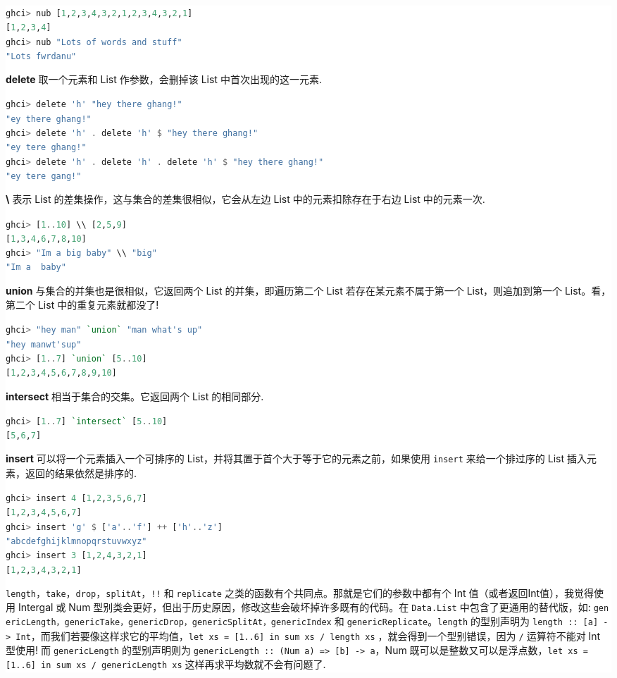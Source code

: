 ```haskell
ghci> nub [1,2,3,4,3,2,1,2,3,4,3,2,1]  
[1,2,3,4]  
ghci> nub "Lots of words and stuff"  
"Lots fwrdanu"
```

**delete** 取一个元素和 List 作参数，会删掉该 List 中首次出现的这一元素.

```haskell
ghci> delete 'h' "hey there ghang!"  
"ey there ghang!"  
ghci> delete 'h' . delete 'h' $ "hey there ghang!"  
"ey tere ghang!"  
ghci> delete 'h' . delete 'h' . delete 'h' $ "hey there ghang!"  
"ey tere gang!"
```

**\\** 表示 List 的差集操作，这与集合的差集很相似，它会从左边 List 中的元素扣除存在于右边 List 中的元素一次.

```haskell
ghci> [1..10] \\ [2,5,9]  
[1,3,4,6,7,8,10]  
ghci> "Im a big baby" \\ "big"  
"Im a  baby"
```

**union** 与集合的并集也是很相似，它返回两个 List 的并集，即遍历第二个 List 若存在某元素不属于第一个 List，则追加到第一个 List。看，第二个 List 中的重复元素就都没了!

```haskell
ghci> "hey man" `union` "man what's up"  
"hey manwt'sup"  
ghci> [1..7] `union` [5..10]  
[1,2,3,4,5,6,7,8,9,10]
```

**intersect** 相当于集合的交集。它返回两个 List 的相同部分.

```haskell
ghci> [1..7] `intersect` [5..10]  
[5,6,7]
```

**insert** 可以将一个元素插入一个可排序的 List，并将其置于首个大于等于它的元素之前，如果使用 `insert` 来给一个排过序的 List 插入元素，返回的结果依然是排序的.

```haskell
ghci> insert 4 [1,2,3,5,6,7]  
[1,2,3,4,5,6,7]  
ghci> insert 'g' $ ['a'..'f'] ++ ['h'..'z']  
"abcdefghijklmnopqrstuvwxyz"  
ghci> insert 3 [1,2,4,3,2,1]  
[1,2,3,4,3,2,1]
```

`length`，`take`，`drop`，`splitAt`，`!!` 和 `replicate` 之类的函数有个共同点。那就是它们的参数中都有个 Int 值（或者返回Int值），我觉得使用 Intergal 或 Num 型别类会更好，但出于历史原因，修改这些会破坏掉许多既有的代码。在 `Data.List` 中包含了更通用的替代版，如: `genericLength，genericTake，genericDrop，genericSplitAt，genericIndex` 和 `genericReplicate`。`length` 的型别声明为 `length :: [a] -> Int`，而我们若要像这样求它的平均值，`let xs = [1..6] in sum xs / length xs` ，就会得到一个型别错误，因为 `/` 运算符不能对 Int 型使用! 而 `genericLength` 的型别声明则为 `genericLength :: (Num a) => [b] -> a`，Num 既可以是整数又可以是浮点数，`let xs = [1..6] in sum xs / genericLength xs` 这样再求平均数就不会有问题了.
